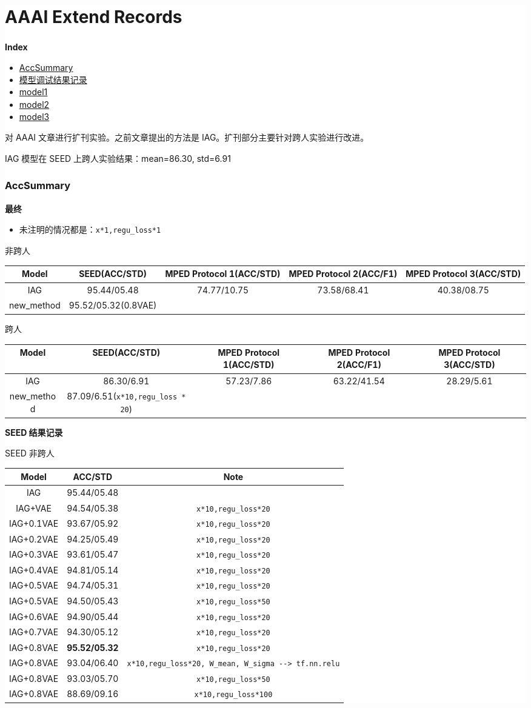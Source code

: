 # AAAI Extend Records

**Index**

- [AccSummary](#AccSummary)
- [模型调试结果记录](#模型调试结果记录)
- [model1](#model1)
- [model2](#model2)
- [model3](#model3)

对 AAAI 文章进行扩刊实验。之前文章提出的方法是 IAG。扩刊部分主要针对跨人实验进行改进。

IAG 模型在 SEED 上跨人实验结果：mean=86.30, std=6.91

### AccSummary

**最终**

- 未注明的情况都是：`x*1,regu_loss*1`

非跨人

|   Model    |    SEED(ACC/STD)    | MPED Protocol 1(ACC/STD) | MPED Protocol 2(ACC/F1) | MPED Protocol 3(ACC/STD) |
| :--------: | :-----------------: | :----------------------: | :---------------------: | :----------------------: |
|    IAG     |     95.44/05.48     |       74.77/10.75        |       73.58/68.41       |       40.38/08.75        |
| new_method | 95.52/05.32(0.8VAE) |                          |                         |                          |

跨人

|   Model    |           SEED(ACC/STD)           | MPED Protocol 1(ACC/STD) | MPED Protocol 2(ACC/F1) | MPED Protocol 3(ACC/STD) |
| :--------: | :-------------------------------: | :----------------------: | :---------------------: | :----------------------: |
|    IAG     |            86.30/6.91             |        57.23/7.86        |       63.22/41.54       |        28.29/5.61        |
| new_method | 87.09/6.51(`x*10,regu_loss * 20`) |                          |                         |                          |

**SEED 结果记录**

SEED 非跨人

|   Model    |     ACC/STD     |                        Note                         |
| :--------: | :-------------: | :-------------------------------------------------: |
|    IAG     |   95.44/05.48   |                                                     |
|  IAG+VAE   |   94.54/05.38   |                 `x*10,regu_loss*20`                 |
| IAG+0.1VAE |   93.67/05.92   |                 `x*10,regu_loss*20`                 |
| IAG+0.2VAE |   94.25/05.49   |                 `x*10,regu_loss*20`                 |
| IAG+0.3VAE |   93.61/05.47   |                 `x*10,regu_loss*20`                 |
| IAG+0.4VAE |   94.81/05.14   |                 `x*10,regu_loss*20`                 |
| IAG+0.5VAE |   94.74/05.31   |                 `x*10,regu_loss*20`                 |
| IAG+0.5VAE |   94.50/05.43   |                 `x*10,regu_loss*50`                 |
| IAG+0.6VAE |   94.90/05.44   |                 `x*10,regu_loss*20`                 |
| IAG+0.7VAE |   94.30/05.12   |                 `x*10,regu_loss*20`                 |
| IAG+0.8VAE | **95.52/05.32** |                 `x*10,regu_loss*20`                 |
| IAG+0.8VAE |   93.04/06.40   | `x*10,regu_loss*20, W_mean, W_sigma --> tf.nn.relu` |
| IAG+0.8VAE |   93.03/05.70   |                 `x*10,regu_loss*50`                 |
| IAG+0.8VAE |   88.69/09.16   |                `x*10,regu_loss*100`                 |